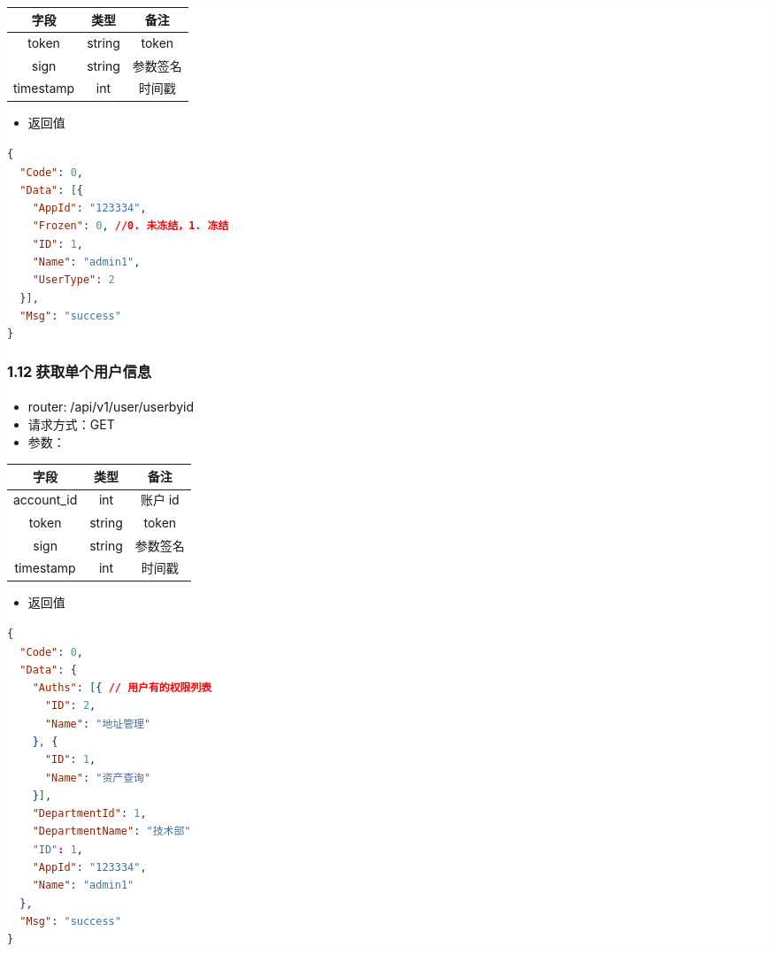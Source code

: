 |    字段   |        类型     |         备注         |
| :------: | :--------------:| :-----------------: |
| token  | string |     token     |
| sign  | string |    参数签名    |
| timestamp | int | 时间戳 |

+ 返回值

```json
{
  "Code": 0,
  "Data": [{
    "AppId": "123334",
    "Frozen": 0, //0. 未冻结，1. 冻结
    "ID": 1,
    "Name": "admin1",
    "UserType": 2
  }],
  "Msg": "success"
}
```

### 1.12  获取单个用户信息

+ router: /api/v1/user/userbyid
+ 请求方式：GET
+ 参数：

|    字段   |        类型     |         备注         |
| :------: | :--------------:| :-----------------: |
| account_id  | int |     账户 id     |
| token  | string |     token     |
| sign  | string |    参数签名    |
| timestamp | int | 时间戳 |

+ 返回值

```json
{
  "Code": 0,
  "Data": {
    "Auths": [{ // 用户有的权限列表
      "ID": 2,
      "Name": "地址管理"
    }, {
      "ID": 1,
      "Name": "资产查询"
    }],
    "DepartmentId": 1,
    "DepartmentName": "技术部"
    "ID": 1,
    "AppId": "123334",
    "Name": "admin1"
  },
  "Msg": "success"
}
```
